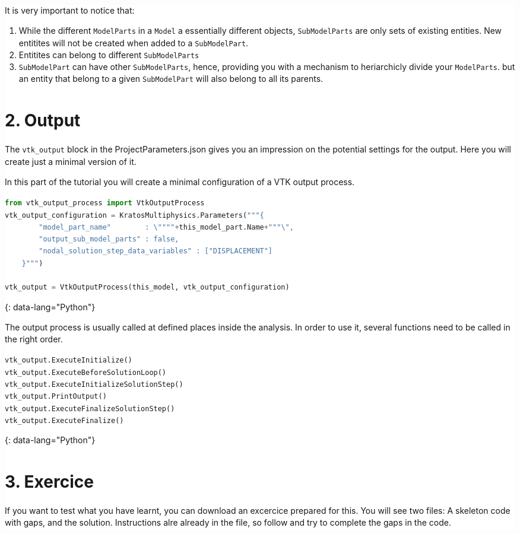It is very important to notice that: 

1) While the different `ModelParts` in a `Model` a essentially different objects, `SubModelParts` are only sets of existing entities. New entitites will not be created when added to a `SubModelPart`. 
2) Entitites can belong to different `SubModelParts`
3) `SubModelPart` can have other `SubModelParts`, hence, providing you with a mechanism to heriarchicly divide your `ModelParts`. but an entity that belong to a given `SubModelPart` will also belong to all its parents.

# 2. Output
The `vtk_output` block in the ProjectParameters.json gives you an impression on the potential settings for the output. Here you will create just a minimal version of it.

In this part of the tutorial you will create a minimal configuration of a VTK output process. 

```python
from vtk_output_process import VtkOutputProcess
vtk_output_configuration = KratosMultiphysics.Parameters("""{
        "model_part_name"        : \""""+this_model_part.Name+"""\",
        "output_sub_model_parts" : false,
        "nodal_solution_step_data_variables" : ["DISPLACEMENT"]
    }""")

vtk_output = VtkOutputProcess(this_model, vtk_output_configuration)
```
{: data-lang="Python"}

The output process is usually called at defined places inside the analysis. In order to use it, several functions need to be called in the right order.

```python
vtk_output.ExecuteInitialize()
vtk_output.ExecuteBeforeSolutionLoop()
vtk_output.ExecuteInitializeSolutionStep()
vtk_output.PrintOutput()
vtk_output.ExecuteFinalizeSolutionStep()
vtk_output.ExecuteFinalize()
```
{: data-lang="Python"}

# 3. Exercice

If you want to test what you have learnt, you can download an excercice prepared for this. You will see two files: A skeleton code with gaps, and the solution. Instructions alre already in the file, so follow and try to complete the gaps in the code.